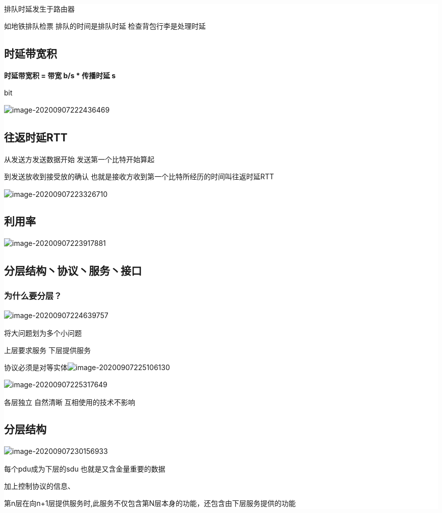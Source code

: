 排队时延发生于路由器

如地铁排队检票 排队的时间是排队时延 检查背包行李是处理时延



## 时延带宽积

**时延带宽积 = 带宽 b/s * 传播时延 s** 

bit

![image-20200907222436469](https://sober-feng.oss-cn-shanghai.aliyuncs.com/learning/pictures/image-20200907222436469.png)

## 往返时延RTT

从发送方发送数据开始 发送第一个比特开始算起

到发送放收到接受放的确认 也就是接收方收到第一个比特所经历的时间叫往返时延RTT

![image-20200907223326710](https://sober-feng.oss-cn-shanghai.aliyuncs.com/learning/pictures/image-20200907223326710.png)

## 利用率

![image-20200907223917881](https://sober-feng.oss-cn-shanghai.aliyuncs.com/learning/pictures/image-20200907223917881.png)

## 分层结构丶协议丶服务丶接口

### 为什么要分层？

![image-20200907224639757](https://sober-feng.oss-cn-shanghai.aliyuncs.com/learning/pictures/image-20200907224639757.png)

将大问题划为多个小问题

上层要求服务 下层提供服务

协议必须是对等实体![image-20200907225106130](https://sober-feng.oss-cn-shanghai.aliyuncs.com/learning/pictures/image-20200907225106130.png)

![image-20200907225317649](https://sober-feng.oss-cn-shanghai.aliyuncs.com/learning/pictures/image-20200907225317649.png)

各层独立 自然清晰 互相使用的技术不影响

## 分层结构

![image-20200907230156933](https://sober-feng.oss-cn-shanghai.aliyuncs.com/learning/pictures/image-20200907230156933.png)

每个pdu成为下层的sdu 也就是又含金量重要的数据

加上控制协议的信息、

第n层在向n+1层提供服务时,此服务不仅包含第N层本身的功能，还包含由下层服务提供的功能
